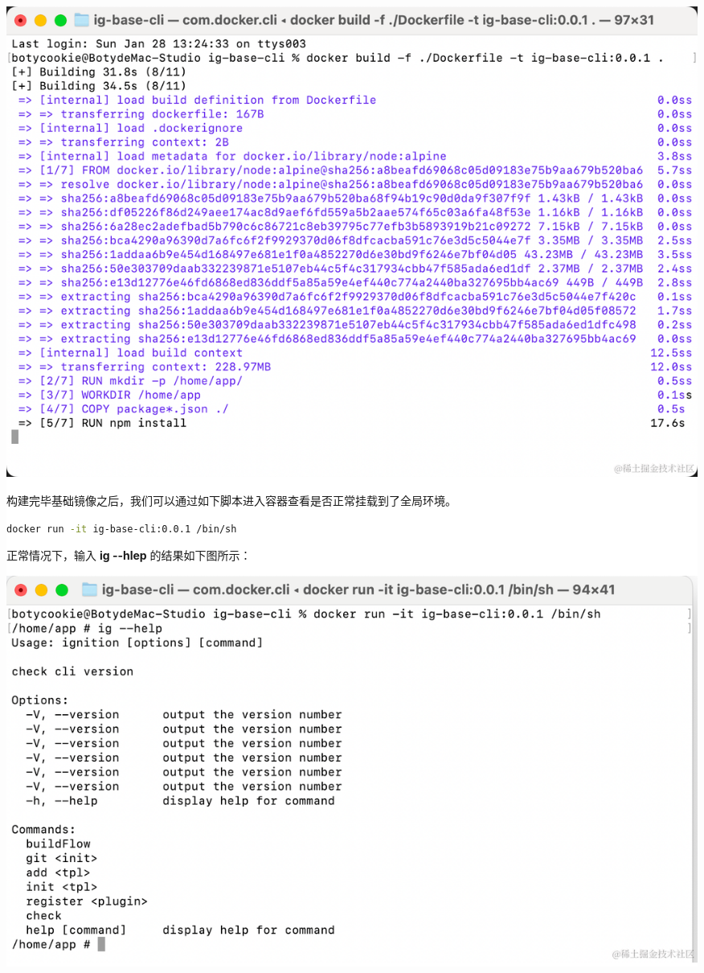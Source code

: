 ![image.png](./images/054a8ae700553ffd1295616664646696.png )

构建完毕基础镜像之后，我们可以通过如下脚本进入容器查看是否正常挂载到了全局环境。

```sh
docker run -it ig-base-cli:0.0.1 /bin/sh
```

正常情况下，输入 **ig --hlep** 的结果如下图所示：

![image.png](./images/006d7ffd8230e6624f3a7c7557d6e0c8.png )
